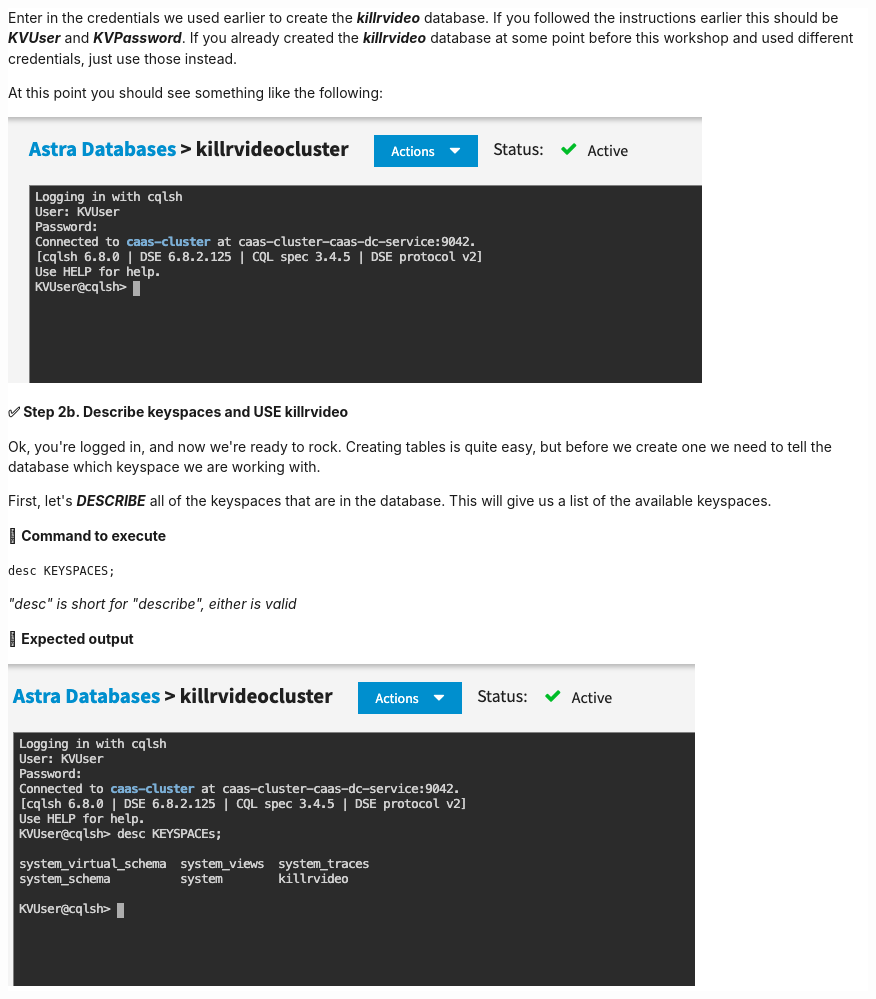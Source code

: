 Enter in the credentials we used earlier to create the **_killrvideo_** database. If you followed the instructions earlier this should be **_KVUser_** and **_KVPassword_**. If you already created the **_killrvideo_** database at some point before this workshop and used different credentials, just use those instead.

At this point you should see something like the following:

![CQL Console logged in](images/astra-login-cql-console.png?raw=true)

**✅ Step 2b. Describe keyspaces and USE killrvideo**

Ok, you're logged in, and now we're ready to rock. Creating tables is quite easy, but before we create one we need to tell the database which keyspace we are working with.

First, let's **_DESCRIBE_** all of the keyspaces that are in the database. This will give us a list of the available keyspaces.

📘 **Command to execute**
```
desc KEYSPACES;
```
_"desc" is short for "describe", either is valid_

📗 **Expected output**

![Desc keyspaces](images/astra-use-cql-console-desc-keyspace.png?raw=true)
